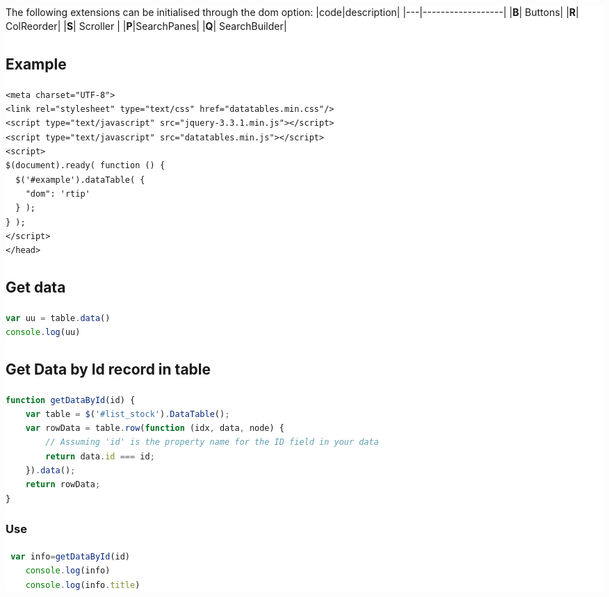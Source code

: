 The following extensions can be initialised through the dom option:
|code|description|
|---|------------------|
|**B**| Buttons|
|**R**| ColReorder|
|**S**| Scroller |
|**P**|SearchPanes|
|**Q**| SearchBuilder|

## Example
```
<meta charset="UTF-8">
<link rel="stylesheet" type="text/css" href="datatables.min.css"/>
<script type="text/javascript" src="jquery-3.3.1.min.js"></script>
<script type="text/javascript" src="datatables.min.js"></script>
<script>
$(document).ready( function () {
  $('#example').dataTable( {
    "dom": 'rtip'
  } );
} );
</script>
</head>
```
## Get data 
```js
var uu = table.data()
console.log(uu)
```

## Get Data by Id record in table
```js
function getDataById(id) {
    var table = $('#list_stock').DataTable();
    var rowData = table.row(function (idx, data, node) {
        // Assuming 'id' is the property name for the ID field in your data
        return data.id === id;
    }).data();
    return rowData;
}
```

### Use
```js
 var info=getDataById(id)
    console.log(info)
    console.log(info.title)
```
